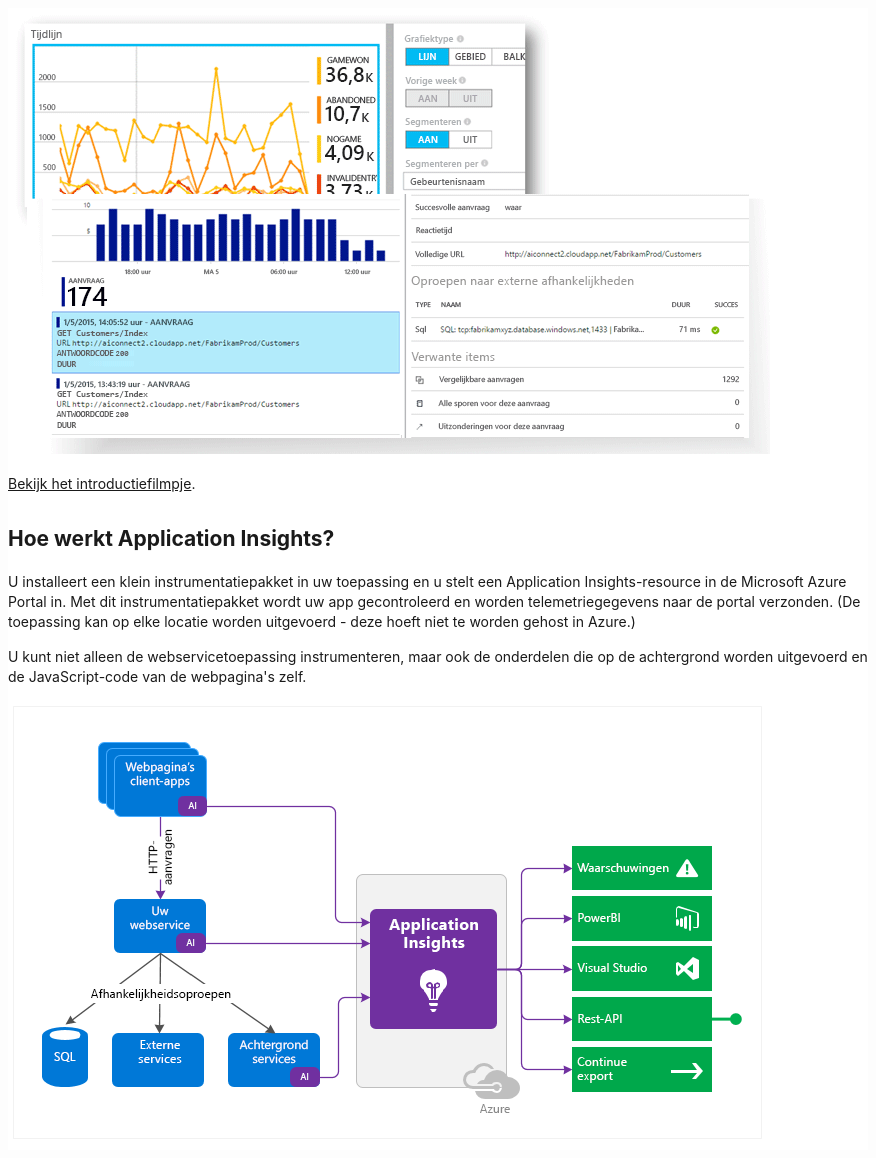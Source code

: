 ![Breng statistieken van gebruikersactiviteiten in kaart of zoom in op specifieke gebeurtenissen.](./media/app-insights-overview/00-sample.png)

[Bekijk het introductiefilmpje](https://www.youtube.com/watch?v=fX2NtGrh-Y0).

## <a name="how-does-application-insights-work"></a>Hoe werkt Application Insights?
U installeert een klein instrumentatiepakket in uw toepassing en u stelt een Application Insights-resource in de Microsoft Azure Portal in. Met dit instrumentatiepakket wordt uw app gecontroleerd en worden telemetriegegevens naar de portal verzonden. (De toepassing kan op elke locatie worden uitgevoerd - deze hoeft niet te worden gehost in Azure.)

U kunt niet alleen de webservicetoepassing instrumenteren, maar ook de onderdelen die op de achtergrond worden uitgevoerd en de JavaScript-code van de webpagina's zelf. 

![Met het Application Insights-instrumentatiepakket in uw app wordt telemetrie naar uw Application Insights-resource verzonden.](./media/app-insights-overview/01-scheme.png)
